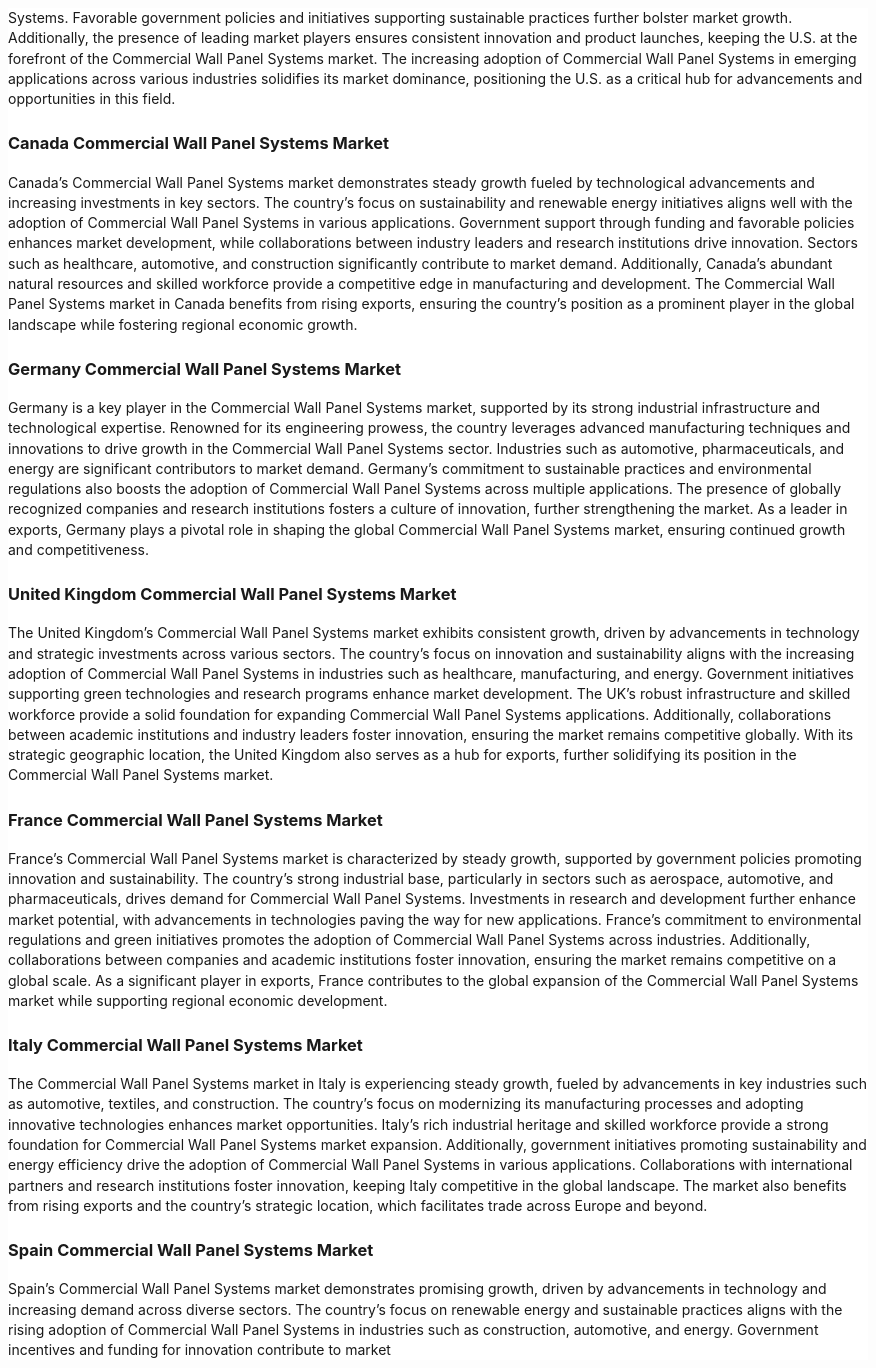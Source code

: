 Systems. Favorable government policies and initiatives supporting sustainable practices further bolster market growth. Additionally, the presence of leading market players ensures consistent innovation and product launches, keeping the U.S. at the forefront of the Commercial Wall Panel Systems market. The increasing adoption of Commercial Wall Panel Systems in emerging applications across various industries solidifies its market dominance, positioning the U.S. as a critical hub for advancements and opportunities in this field.</p><h3>Canada Commercial Wall Panel Systems Market</h3><p>Canada&rsquo;s Commercial Wall Panel Systems market demonstrates steady growth fueled by technological advancements and increasing investments in key sectors. The country&rsquo;s focus on sustainability and renewable energy initiatives aligns well with the adoption of Commercial Wall Panel Systems in various applications. Government support through funding and favorable policies enhances market development, while collaborations between industry leaders and research institutions drive innovation. Sectors such as healthcare, automotive, and construction significantly contribute to market demand. Additionally, Canada&rsquo;s abundant natural resources and skilled workforce provide a competitive edge in manufacturing and development. The Commercial Wall Panel Systems market in Canada benefits from rising exports, ensuring the country&rsquo;s position as a prominent player in the global landscape while fostering regional economic growth.</p><h3>Germany Commercial Wall Panel Systems Market</h3><p>Germany is a key player in the Commercial Wall Panel Systems market, supported by its strong industrial infrastructure and technological expertise. Renowned for its engineering prowess, the country leverages advanced manufacturing techniques and innovations to drive growth in the Commercial Wall Panel Systems sector. Industries such as automotive, pharmaceuticals, and energy are significant contributors to market demand. Germany&rsquo;s commitment to sustainable practices and environmental regulations also boosts the adoption of Commercial Wall Panel Systems across multiple applications. The presence of globally recognized companies and research institutions fosters a culture of innovation, further strengthening the market. As a leader in exports, Germany plays a pivotal role in shaping the global Commercial Wall Panel Systems market, ensuring continued growth and competitiveness.</p><h3>United Kingdom Commercial Wall Panel Systems Market</h3><p>The United Kingdom&rsquo;s Commercial Wall Panel Systems market exhibits consistent growth, driven by advancements in technology and strategic investments across various sectors. The country&rsquo;s focus on innovation and sustainability aligns with the increasing adoption of Commercial Wall Panel Systems in industries such as healthcare, manufacturing, and energy. Government initiatives supporting green technologies and research programs enhance market development. The UK&rsquo;s robust infrastructure and skilled workforce provide a solid foundation for expanding Commercial Wall Panel Systems applications. Additionally, collaborations between academic institutions and industry leaders foster innovation, ensuring the market remains competitive globally. With its strategic geographic location, the United Kingdom also serves as a hub for exports, further solidifying its position in the Commercial Wall Panel Systems market.</p><h3>France Commercial Wall Panel Systems Market</h3><p>France&rsquo;s Commercial Wall Panel Systems market is characterized by steady growth, supported by government policies promoting innovation and sustainability. The country&rsquo;s strong industrial base, particularly in sectors such as aerospace, automotive, and pharmaceuticals, drives demand for Commercial Wall Panel Systems. Investments in research and development further enhance market potential, with advancements in technologies paving the way for new applications. France&rsquo;s commitment to environmental regulations and green initiatives promotes the adoption of Commercial Wall Panel Systems across industries. Additionally, collaborations between companies and academic institutions foster innovation, ensuring the market remains competitive on a global scale. As a significant player in exports, France contributes to the global expansion of the Commercial Wall Panel Systems market while supporting regional economic development.</p><h3>Italy Commercial Wall Panel Systems Market</h3><p>The Commercial Wall Panel Systems market in Italy is experiencing steady growth, fueled by advancements in key industries such as automotive, textiles, and construction. The country&rsquo;s focus on modernizing its manufacturing processes and adopting innovative technologies enhances market opportunities. Italy&rsquo;s rich industrial heritage and skilled workforce provide a strong foundation for Commercial Wall Panel Systems market expansion. Additionally, government initiatives promoting sustainability and energy efficiency drive the adoption of Commercial Wall Panel Systems in various applications. Collaborations with international partners and research institutions foster innovation, keeping Italy competitive in the global landscape. The market also benefits from rising exports and the country&rsquo;s strategic location, which facilitates trade across Europe and beyond.</p><h3>Spain Commercial Wall Panel Systems Market</h3><p>Spain&rsquo;s Commercial Wall Panel Systems market demonstrates promising growth, driven by advancements in technology and increasing demand across diverse sectors. The country&rsquo;s focus on renewable energy and sustainable practices aligns with the rising adoption of Commercial Wall Panel Systems in industries such as construction, automotive, and energy. Government incentives and funding for innovation contribute to market